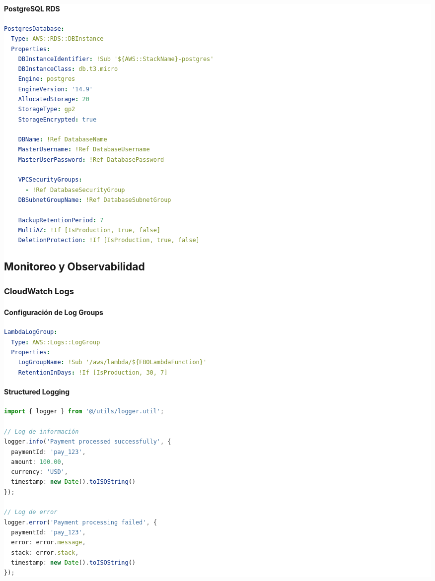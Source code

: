 #### PostgreSQL RDS
```yaml
PostgresDatabase:
  Type: AWS::RDS::DBInstance
  Properties:
    DBInstanceIdentifier: !Sub '${AWS::StackName}-postgres'
    DBInstanceClass: db.t3.micro
    Engine: postgres
    EngineVersion: '14.9'
    AllocatedStorage: 20
    StorageType: gp2
    StorageEncrypted: true
    
    DBName: !Ref DatabaseName
    MasterUsername: !Ref DatabaseUsername
    MasterUserPassword: !Ref DatabasePassword
    
    VPCSecurityGroups:
      - !Ref DatabaseSecurityGroup
    DBSubnetGroupName: !Ref DatabaseSubnetGroup
    
    BackupRetentionPeriod: 7
    MultiAZ: !If [IsProduction, true, false]
    DeletionProtection: !If [IsProduction, true, false]
```

## Monitoreo y Observabilidad

### CloudWatch Logs

#### Configuración de Log Groups
```yaml
LambdaLogGroup:
  Type: AWS::Logs::LogGroup
  Properties:
    LogGroupName: !Sub '/aws/lambda/${FBOLambdaFunction}'
    RetentionInDays: !If [IsProduction, 30, 7]
```

#### Structured Logging
```typescript
import { logger } from '@/utils/logger.util';

// Log de información
logger.info('Payment processed successfully', {
  paymentId: 'pay_123',
  amount: 100.00,
  currency: 'USD',
  timestamp: new Date().toISOString()
});

// Log de error
logger.error('Payment processing failed', {
  paymentId: 'pay_123',
  error: error.message,
  stack: error.stack,
  timestamp: new Date().toISOString()
});
```
